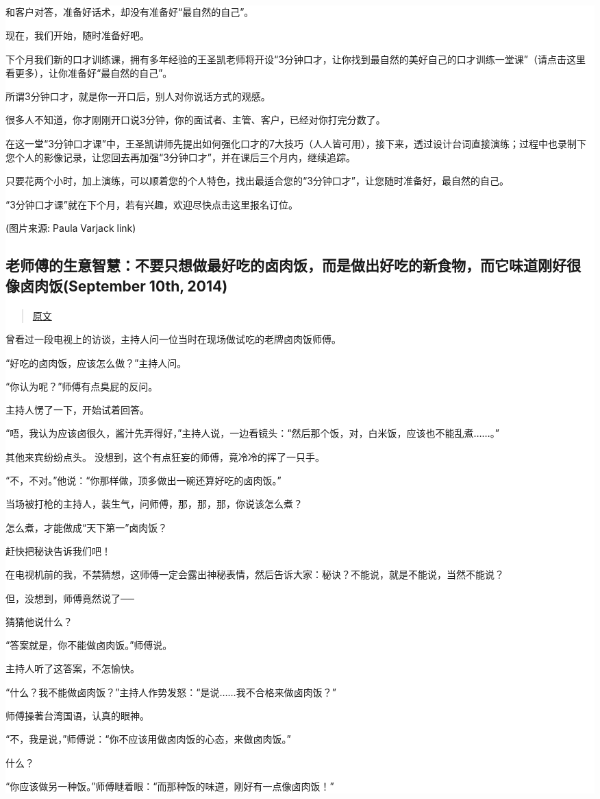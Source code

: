和客户对答，准备好话术，却没有准备好“最自然的自己”。

现在，我们开始，随时准备好吧。

下个月我们新的口才训练课，拥有多年经验的王圣凯老师将开设“3分钟口才，让你找到最自然的美好自己的口才训练一堂课”（请点击这里看更多），让你准备好“最自然的自己”。

所谓3分钟口才，就是你一开口后，别人对你说话方式的观感。

很多人不知道，你才刚刚开口说3分钟，你的面试者、主管、客户，已经对你打完分数了。

在这一堂“3分钟口才课”中，王圣凯讲师先提出如何强化口才的7大技巧（人人皆可用），接下来，透过设计台词直接演练；过程中也录制下您个人的影像记录，让您回去再加强“3分钟口才”，并在课后三个月内，继续追踪。

只要花两个小时，加上演练，可以顺着您的个人特色，找出最适合您的“3分钟口才”，让您随时准备好，最自然的自己。

“3分钟口才课”就在下个月，若有兴趣，欢迎尽快点击这里报名订位。

(图片来源: Paula Varjack link)

## 老师傅的生意智慧：不要只想做最好吃的卤肉饭，而是做出好吃的新食物，而它味道刚好很像卤肉饭(September 10th,  2014)

> [原文](http://mr6.cc/?p=13239)


曾看过一段电视上的访谈，主持人问一位当时在现场做试吃的老牌卤肉饭师傅。

“好吃的卤肉饭，应该怎么做？”主持人问。

“你认为呢？”师傅有点臭屁的反问。

主持人愣了一下，开始试着回答。

“唔，我认为应该卤很久，酱汁先弄得好，”主持人说，一边看镜头：“然后那个饭，对，白米饭，应该也不能乱煮……。”

其他来宾纷纷点头。 没想到，这个有点狂妄的师傅，竟冷冷的挥了一只手。

“不，不对。”他说：“你那样做，顶多做出一碗还算好吃的卤肉饭。”

当场被打枪的主持人，装生气，问师傅，那，那，那，你说该怎么煮？

怎么煮，才能做成“天下第一”卤肉饭？

赶快把秘诀告诉我们吧！

在电视机前的我，不禁猜想，这师傅一定会露出神秘表情，然后告诉大家：秘诀？不能说，就是不能说，当然不能说？

但，没想到，师傅竟然说了──

猜猜他说什么？

“答案就是，你不能做卤肉饭。”师傅说。

主持人听了这答案，不怎愉快。

“什么？我不能做卤肉饭？”主持人作势发怒：“是说……我不合格来做卤肉饭？”

师傅操著台湾国语，认真的眼神。

“不，我是说，”师傅说：“你不应该用做卤肉饭的心态，来做卤肉饭。”

什么？

“你应该做另一种饭。”师傅瞇着眼：“而那种饭的味道，刚好有一点像卤肉饭！”
